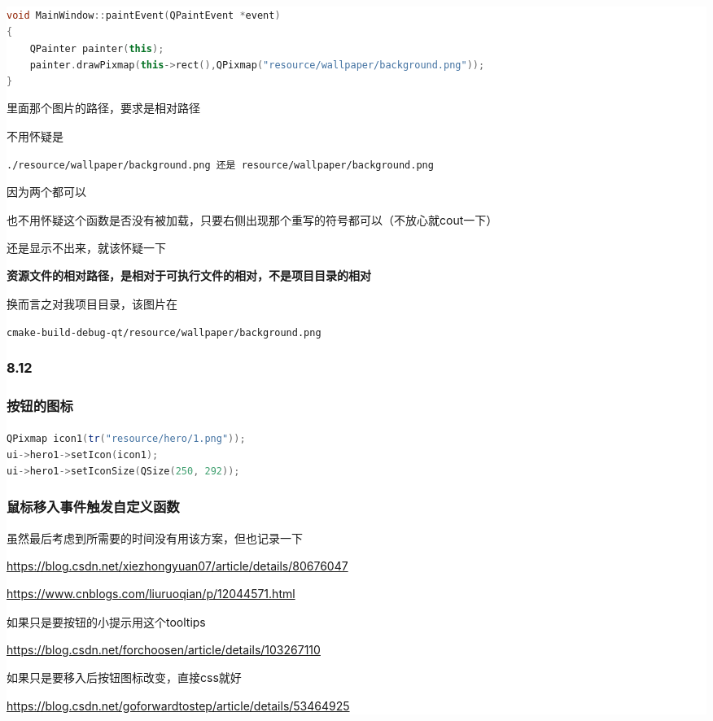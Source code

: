 ```c++
void MainWindow::paintEvent(QPaintEvent *event)
{
    QPainter painter(this);
    painter.drawPixmap(this->rect(),QPixmap("resource/wallpaper/background.png"));
}
```

里面那个图片的路径，要求是相对路径

不用怀疑是

```
./resource/wallpaper/background.png 还是 resource/wallpaper/background.png
```

因为两个都可以

也不用怀疑这个函数是否没有被加载，只要右侧出现那个重写的符号都可以（不放心就cout一下）

还是显示不出来，就该怀疑一下

**资源文件的相对路径，是相对于可执行文件的相对，不是项目目录的相对**

换而言之对我项目目录，该图片在

```
cmake-build-debug-qt/resource/wallpaper/background.png
```



### 8.12

### 按钮的图标

```c++
QPixmap icon1(tr("resource/hero/1.png"));
ui->hero1->setIcon(icon1);
ui->hero1->setIconSize(QSize(250, 292));
```

### 鼠标移入事件触发自定义函数

虽然最后考虑到所需要的时间没有用该方案，但也记录一下

https://blog.csdn.net/xiezhongyuan07/article/details/80676047

https://www.cnblogs.com/liuruoqian/p/12044571.html



如果只是要按钮的小提示用这个tooltips

https://blog.csdn.net/forchoosen/article/details/103267110



如果只是要移入后按钮图标改变，直接css就好

https://blog.csdn.net/goforwardtostep/article/details/53464925

